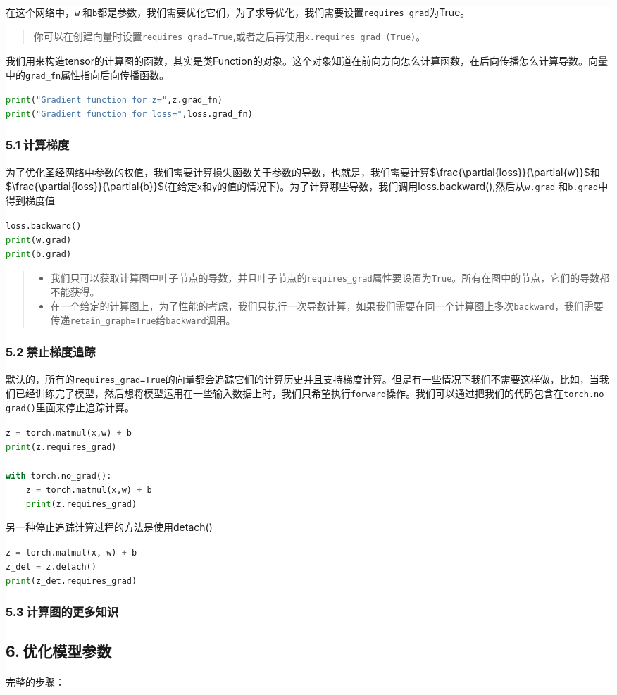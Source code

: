 在这个网络中，`w` 和`b`都是参数，我们需要优化它们，为了求导优化，我们需要设置`requires_grad`为True。

> 你可以在创建向量时设置`requires_grad=True`,或者之后再使用`x.requires_grad_(True)`。

我们用来构造tensor的计算图的函数，其实是类Function的对象。这个对象知道在前向方向怎么计算函数，在后向传播怎么计算导数。向量中的`grad_fn`属性指向后向传播函数。

~~~python
print("Gradient function for z=",z.grad_fn)
print("Gradient function for loss=",loss.grad_fn)
~~~

### 5.1 计算梯度

为了优化圣经网络中参数的权值，我们需要计算损失函数关于参数的导数，也就是，我们需要计算$\frac{\partial{loss}}{\partial{w}}$和$\frac{\partial{loss}}{\partial{b}}$(在给定`x`和`y`的值的情况下)。为了计算哪些导数，我们调用loss.backward(),然后从`w.grad` 和`b.grad`中得到梯度值

~~~python
loss.backward()
print(w.grad)
print(b.grad)
~~~

> + 我们只可以获取计算图中叶子节点的导数，并且叶子节点的`requires_grad`属性要设置为`True`。所有在图中的节点，它们的导数都不能获得。
> + 在一个给定的计算图上，为了性能的考虑，我们只执行一次导数计算，如果我们需要在同一个计算图上多次`backward`，我们需要传递`retain_graph=True`给`backward`调用。



### 5.2 禁止梯度追踪

默认的，所有的`requires_grad=True`的向量都会追踪它们的计算历史并且支持梯度计算。但是有一些情况下我们不需要这样做，比如，当我们已经训练完了模型，然后想将模型运用在一些输入数据上时，我们只希望执行`forward`操作。我们可以通过把我们的代码包含在`torch.no_grad()`里面来停止追踪计算。

~~~python
z = torch.matmul(x,w) + b
print(z.requires_grad)

with torch.no_grad():
    z = torch.matmul(x,w) + b
	print(z.requires_grad)
~~~

另一种停止追踪计算过程的方法是使用detach()

~~~python
z = torch.matmul(x, w) + b
z_det = z.detach()
print(z_det.requires_grad)
~~~

### 5.3 计算图的更多知识





## 6. 优化模型参数

 完整的步骤：
